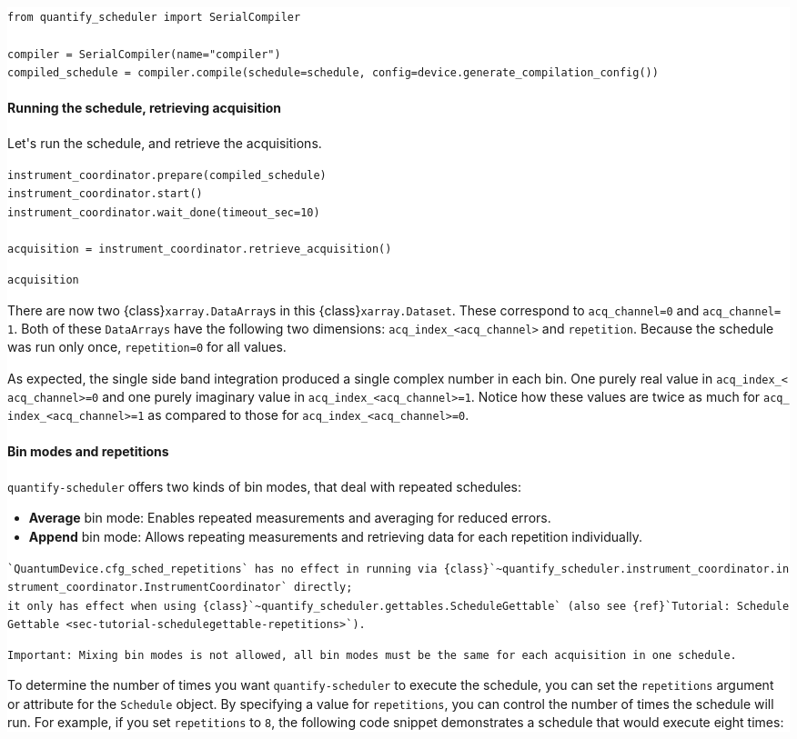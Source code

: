 ```{code-cell} ipython3
from quantify_scheduler import SerialCompiler

compiler = SerialCompiler(name="compiler")
compiled_schedule = compiler.compile(schedule=schedule, config=device.generate_compilation_config())
```

#### Running the schedule, retrieving acquisition

Let's run the schedule, and retrieve the acquisitions.

```{code-cell} ipython3
instrument_coordinator.prepare(compiled_schedule)
instrument_coordinator.start()
instrument_coordinator.wait_done(timeout_sec=10)

acquisition = instrument_coordinator.retrieve_acquisition()
```

```{code-cell} ipython3
acquisition
```

There are now two {class}`xarray.DataArray`s in this {class}`xarray.Dataset`. These correspond to `acq_channel=0` and `acq_channel=1`. Both of these `DataArrays` have the following two dimensions: `acq_index_<acq_channel>` and `repetition`. Because the schedule was run only once, `repetition=0` for all values.

As expected, the single side band integration produced a single complex number in each bin. One purely real value in `acq_index_<acq_channel>=0` and one purely imaginary value in `acq_index_<acq_channel>=1`. Notice how these values are twice as much for `acq_index_<acq_channel>=1` as compared to those for `acq_index_<acq_channel>=0`.

#### Bin modes and repetitions

`quantify-scheduler` offers two kinds of bin modes, that deal with repeated schedules:

- **Average** bin mode: Enables repeated measurements and averaging for reduced errors.
- **Append** bin mode: Allows repeating measurements and retrieving data for each repetition individually.

```{note}
`QuantumDevice.cfg_sched_repetitions` has no effect in running via {class}`~quantify_scheduler.instrument_coordinator.instrument_coordinator.InstrumentCoordinator` directly;
it only has effect when using {class}`~quantify_scheduler.gettables.ScheduleGettable` (also see {ref}`Tutorial: ScheduleGettable <sec-tutorial-schedulegettable-repetitions>`).
```

```{note}
Important: Mixing bin modes is not allowed, all bin modes must be the same for each acquisition in one schedule.
```

To determine the number of times you want `quantify-scheduler` to execute the schedule, you can set the `repetitions` argument or attribute for the `Schedule` object. By specifying a value for `repetitions`, you can control the number of times the schedule will run. For example, if you set `repetitions` to `8`, the following code snippet demonstrates a schedule that would execute eight times:
